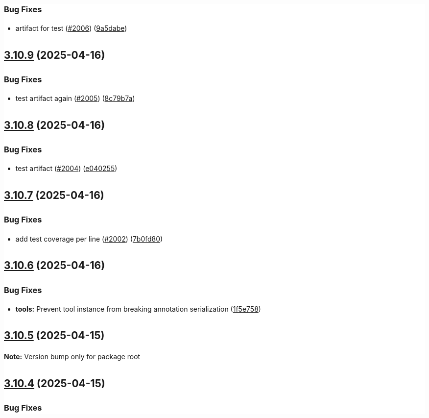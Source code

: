 ### Bug Fixes

- artifact for test ([#2006](https://github.com/cornerstonejs/cornerstone3D/issues/2006)) ([9a5dabe](https://github.com/cornerstonejs/cornerstone3D/commit/9a5dabeb52d8179ea875925ea08a8bf4d0946ee6))

## [3.10.9](https://github.com/cornerstonejs/cornerstone3D/compare/v3.10.8...v3.10.9) (2025-04-16)

### Bug Fixes

- test artifact again ([#2005](https://github.com/cornerstonejs/cornerstone3D/issues/2005)) ([8c79b7a](https://github.com/cornerstonejs/cornerstone3D/commit/8c79b7a055964a58ca44cb04f60af515b3953086))

## [3.10.8](https://github.com/cornerstonejs/cornerstone3D/compare/v3.10.7...v3.10.8) (2025-04-16)

### Bug Fixes

- test artifact ([#2004](https://github.com/cornerstonejs/cornerstone3D/issues/2004)) ([e040255](https://github.com/cornerstonejs/cornerstone3D/commit/e04025542e6fc117ec95d9d00ac0f1e23c3e53d6))

## [3.10.7](https://github.com/cornerstonejs/cornerstone3D/compare/v3.10.6...v3.10.7) (2025-04-16)

### Bug Fixes

- add test coverage per line ([#2002](https://github.com/cornerstonejs/cornerstone3D/issues/2002)) ([7b0fd80](https://github.com/cornerstonejs/cornerstone3D/commit/7b0fd8071031fe855c4923f510afbb95e877b0af))

## [3.10.6](https://github.com/cornerstonejs/cornerstone3D/compare/v3.10.5...v3.10.6) (2025-04-16)

### Bug Fixes

- **tools:** Prevent tool instance from breaking annotation serialization ([1f5e758](https://github.com/cornerstonejs/cornerstone3D/commit/1f5e7584ede8eaf38a63e06d145eb7d5b20d4aba))

## [3.10.5](https://github.com/cornerstonejs/cornerstone3D/compare/v3.10.4...v3.10.5) (2025-04-15)

**Note:** Version bump only for package root

## [3.10.4](https://github.com/cornerstonejs/cornerstone3D/compare/v3.10.3...v3.10.4) (2025-04-15)

### Bug Fixes
